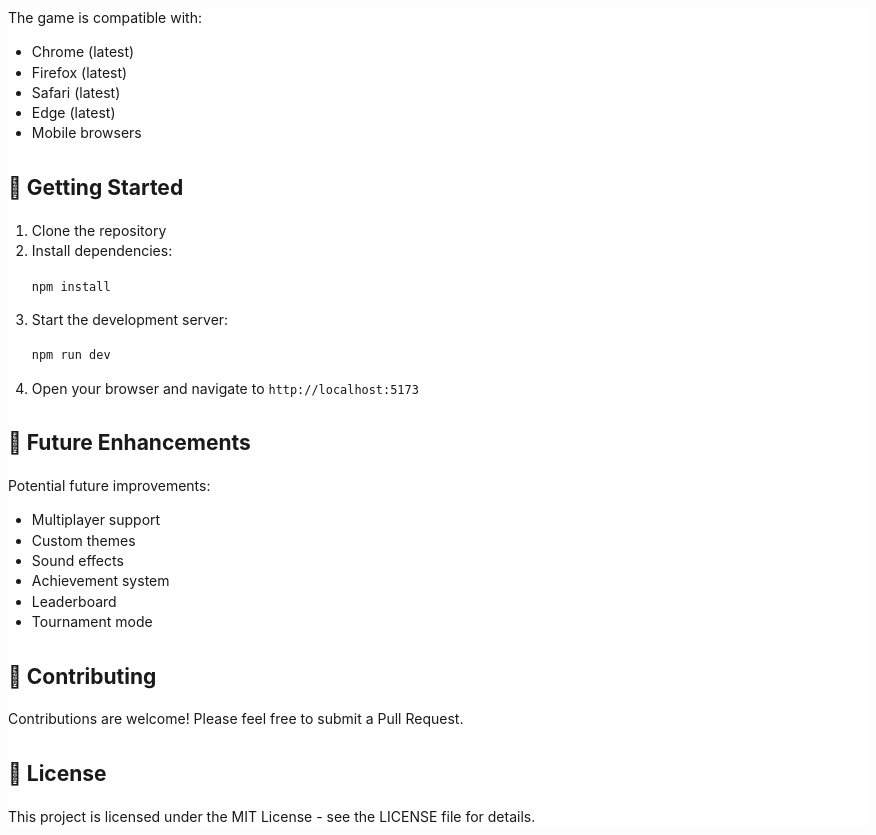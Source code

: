 The game is compatible with:
- Chrome (latest)
- Firefox (latest)
- Safari (latest)
- Edge (latest)
- Mobile browsers

## 🚀 Getting Started

1. Clone the repository
2. Install dependencies:
   ```bash
   npm install
   ```
3. Start the development server:
   ```bash
   npm run dev
   ```
4. Open your browser and navigate to `http://localhost:5173`

## 📝 Future Enhancements

Potential future improvements:
- Multiplayer support
- Custom themes
- Sound effects
- Achievement system
- Leaderboard
- Tournament mode

## 🤝 Contributing

Contributions are welcome! Please feel free to submit a Pull Request.

## 📄 License

This project is licensed under the MIT License - see the LICENSE file for details.
